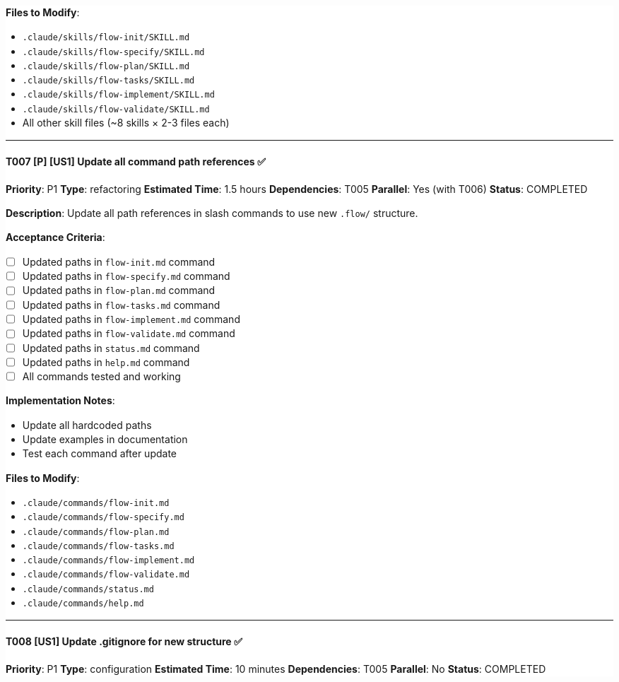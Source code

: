 **Files to Modify**:
- `.claude/skills/flow-init/SKILL.md`
- `.claude/skills/flow-specify/SKILL.md`
- `.claude/skills/flow-plan/SKILL.md`
- `.claude/skills/flow-tasks/SKILL.md`
- `.claude/skills/flow-implement/SKILL.md`
- `.claude/skills/flow-validate/SKILL.md`
- All other skill files (~8 skills × 2-3 files each)

---

#### T007 [P] [US1] Update all command path references ✅
**Priority**: P1
**Type**: refactoring
**Estimated Time**: 1.5 hours
**Dependencies**: T005
**Parallel**: Yes (with T006)
**Status**: COMPLETED

**Description**:
Update all path references in slash commands to use new `.flow/` structure.

**Acceptance Criteria**:
- [ ] Updated paths in `flow-init.md` command
- [ ] Updated paths in `flow-specify.md` command
- [ ] Updated paths in `flow-plan.md` command
- [ ] Updated paths in `flow-tasks.md` command
- [ ] Updated paths in `flow-implement.md` command
- [ ] Updated paths in `flow-validate.md` command
- [ ] Updated paths in `status.md` command
- [ ] Updated paths in `help.md` command
- [ ] All commands tested and working

**Implementation Notes**:
- Update all hardcoded paths
- Update examples in documentation
- Test each command after update

**Files to Modify**:
- `.claude/commands/flow-init.md`
- `.claude/commands/flow-specify.md`
- `.claude/commands/flow-plan.md`
- `.claude/commands/flow-tasks.md`
- `.claude/commands/flow-implement.md`
- `.claude/commands/flow-validate.md`
- `.claude/commands/status.md`
- `.claude/commands/help.md`

---

#### T008 [US1] Update .gitignore for new structure ✅
**Priority**: P1
**Type**: configuration
**Estimated Time**: 10 minutes
**Dependencies**: T005
**Parallel**: No
**Status**: COMPLETED
